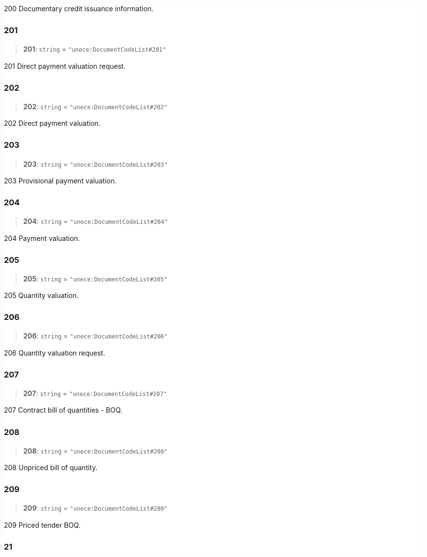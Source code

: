 200 Documentary credit issuance information.

### 201

> **201**: `string` = `"unece:DocumentCodeList#201"`

201 Direct payment valuation request.

### 202

> **202**: `string` = `"unece:DocumentCodeList#202"`

202 Direct payment valuation.

### 203

> **203**: `string` = `"unece:DocumentCodeList#203"`

203 Provisional payment valuation.

### 204

> **204**: `string` = `"unece:DocumentCodeList#204"`

204 Payment valuation.

### 205

> **205**: `string` = `"unece:DocumentCodeList#205"`

205 Quantity valuation.

### 206

> **206**: `string` = `"unece:DocumentCodeList#206"`

206 Quantity valuation request.

### 207

> **207**: `string` = `"unece:DocumentCodeList#207"`

207 Contract bill of quantities - BOQ.

### 208

> **208**: `string` = `"unece:DocumentCodeList#208"`

208 Unpriced bill of quantity.

### 209

> **209**: `string` = `"unece:DocumentCodeList#209"`

209 Priced tender BOQ.

### 21
